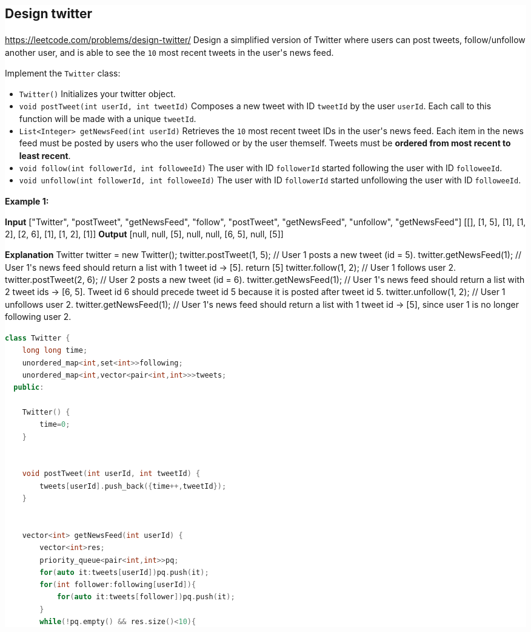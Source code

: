 ## Design twitter
https://leetcode.com/problems/design-twitter/
Design a simplified version of Twitter where users can post tweets, follow/unfollow another user, and is able to see the `10` most recent tweets in the user's news feed.

Implement the `Twitter` class:

- `Twitter()` Initializes your twitter object.
- `void postTweet(int userId, int tweetId)` Composes a new tweet with ID `tweetId` by the user `userId`. Each call to this function will be made with a unique `tweetId`.
- `List<Integer> getNewsFeed(int userId)` Retrieves the `10` most recent tweet IDs in the user's news feed. Each item in the news feed must be posted by users who the user followed or by the user themself. Tweets must be **ordered from most recent to least recent**.
- `void follow(int followerId, int followeeId)` The user with ID `followerId` started following the user with ID `followeeId`.
- `void unfollow(int followerId, int followeeId)` The user with ID `followerId` started unfollowing the user with ID `followeeId`.

**Example 1:**

**Input**
["Twitter", "postTweet", "getNewsFeed", "follow", "postTweet", "getNewsFeed", "unfollow", "getNewsFeed"]
[[], [1, 5], [1], [1, 2], [2, 6], [1], [1, 2], [1]]
**Output**
[null, null, [5], null, null, [6, 5], null, [5]]

**Explanation**
Twitter twitter = new Twitter();
twitter.postTweet(1, 5); // User 1 posts a new tweet (id = 5).
twitter.getNewsFeed(1);  // User 1's news feed should return a list with 1 tweet id -> [5]. return [5]
twitter.follow(1, 2);    // User 1 follows user 2.
twitter.postTweet(2, 6); // User 2 posts a new tweet (id = 6).
twitter.getNewsFeed(1);  // User 1's news feed should return a list with 2 tweet ids -> [6, 5]. Tweet id 6 should precede tweet id 5 because it is posted after tweet id 5.
twitter.unfollow(1, 2);  // User 1 unfollows user 2.
twitter.getNewsFeed(1);  // User 1's news feed should return a list with 1 tweet id -> [5], since user 1 is no longer following user 2.

```cpp
class Twitter {
    long long time;
    unordered_map<int,set<int>>following;
    unordered_map<int,vector<pair<int,int>>>tweets;
  public:
  
    Twitter() {
        time=0;
    }


    void postTweet(int userId, int tweetId) {
        tweets[userId].push_back({time++,tweetId});
    }


    vector<int> getNewsFeed(int userId) {
        vector<int>res;
        priority_queue<pair<int,int>>pq;
        for(auto it:tweets[userId])pq.push(it);
        for(int follower:following[userId]){
            for(auto it:tweets[follower])pq.push(it);
        }
        while(!pq.empty() && res.size()<10){
```